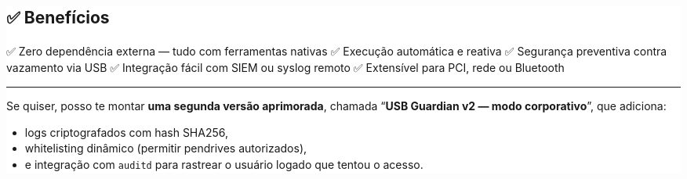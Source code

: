 
## ✅ Benefícios

✅ Zero dependência externa — tudo com ferramentas nativas
✅ Execução automática e reativa
✅ Segurança preventiva contra vazamento via USB
✅ Integração fácil com SIEM ou syslog remoto
✅ Extensível para PCI, rede ou Bluetooth

---

Se quiser, posso te montar **uma segunda versão aprimorada**, chamada “**USB Guardian v2 — modo corporativo**”, que adiciona:

* logs criptografados com hash SHA256,
* whitelisting dinâmico (permitir pendrives autorizados),
* e integração com `auditd` para rastrear o usuário logado que tentou o acesso.